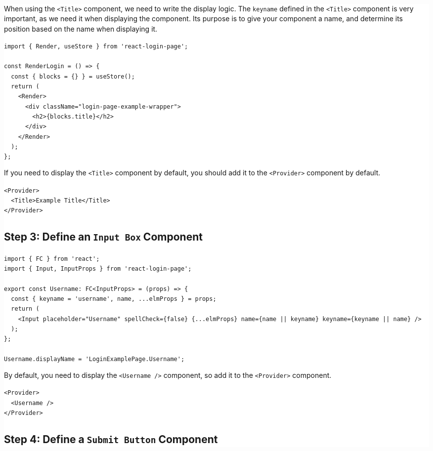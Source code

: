When using the `<Title>` component, we need to write the display logic. The `keyname` defined in the `<Title>` component is very important, as we need it when displaying the component. Its purpose is to give your component a name, and determine its position based on the name when displaying it.

```tsx
import { Render, useStore } from 'react-login-page';

const RenderLogin = () => {
  const { blocks = {} } = useStore();
  return (
    <Render>
      <div className="login-page-example-wrapper">
        <h2>{blocks.title}</h2>
      </div>
    </Render>
  );
};
```

If you need to display the `<Title>` component by default, you should add it to the `<Provider>` component by default.

```tsx
<Provider>
  <Title>Example Title</Title>
</Provider>
```

## Step 3: Define an `Input Box` Component

```tsx
import { FC } from 'react';
import { Input, InputProps } from 'react-login-page';

export const Username: FC<InputProps> = (props) => {
  const { keyname = 'username', name, ...elmProps } = props;
  return (
    <Input placeholder="Username" spellCheck={false} {...elmProps} name={name || keyname} keyname={keyname || name} />
  );
};

Username.displayName = 'LoginExamplePage.Username';
```

By default, you need to display the `<Username />` component, so add it to the `<Provider>` component.

```tsx
<Provider>
  <Username />
</Provider>
```

## Step 4: Define a `Submit Button` Component
